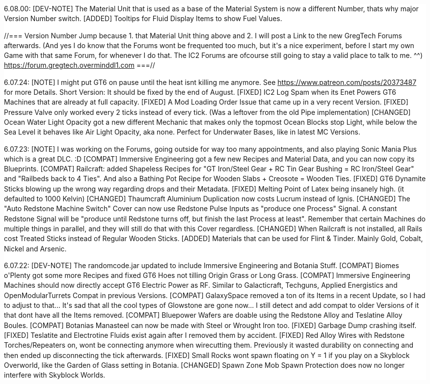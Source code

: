 
6.08.00:
[DEV-NOTE] The Material Unit that is used as a base of the Material System is now a different Number, thats why major Version Number switch.
[ADDED] Tooltips for Fluid Display Items to show Fuel Values.


//=== Version Number Jump because 1. that Material Unit thing above and 2. I will post a Link to the new GregTech Forums afterwards. (And yes I do know that the Forums wont be frequented too much, but it's a nice experiment, before I start my own Game with that same Forum, for whenever I do that. The IC2 Forums are ofcourse still going to stay a valid place to talk to me. ^^) https://forum.gregtech.overminddl1.com ===//


6.07.24:
[NOTE] I might put GT6 on pause until the heat isnt killing me anymore. See https://www.patreon.com/posts/20373487 for more Details. Short Version: It should be fixed by the end of August.
[FIXED] IC2 Log Spam when its Enet Powers GT6 Machines that are already at full capacity.
[FIXED] A Mod Loading Order Issue that came up in a very recent Version.
[FIXED] Pressure Valve only worked every 2 ticks instead of every tick. (Was a leftover from the old Pipe implementation)
[CHANGED] Ocean Water Light Opacity got a new different Mechanic that makes only the topmost Ocean Blocks stop Light, while below the Sea Level it behaves like Air Light Opacity, aka none. Perfect for Underwater Bases, like in latest MC Versions.


6.07.23:
[NOTE] I was working on the Forums, going outside for way too many appointments, and also playing Sonic Mania Plus which is a great DLC. :D
[COMPAT] Immersive Engineering got a few new Recipes and Material Data, and you can now copy its Blueprints.
[COMPAT] Railcraft: added Shapeless Recipes for "GT Iron/Steel Gear + RC Tin Gear Bushing = RC Iron/Steel Gear" and "Railbeds back to 4 Ties". And also a Bathing Pot Recipe for Wooden Slabs + Creosote = Wooden Ties.
[FIXED] GT6 Dynamite Sticks blowing up the wrong way regarding drops and their Metadata.
[FIXED] Melting Point of Latex being insanely high. (it defaulted to 1000 Kelvin)
[CHANGED] Thaumcraft Aluminium Duplication now costs Lucrum instead of Ignis.
[CHANGED] The "Auto Redstone Machine Switch" Cover can now use Redstone Pulse Inputs as "produce one Process" Signal. A constant Redstone Signal will be "produce until Redstone turns off, but finish the last Process at least". Remember that certain Machines do multiple things in parallel, and they will still do that with this Cover regardless.
[CHANGED] When Railcraft is not installed, all Rails cost Treated Sticks instead of Regular Wooden Sticks.
[ADDED] Materials that can be used for Flint & Tinder. Mainly Gold, Cobalt, Nickel and Arsenic.


6.07.22:
[DEV-NOTE] The randomcode.jar updated to include Immersive Engineering and Botania Stuff.
[COMPAT] Biomes o'Plenty got some more Recipes and fixed GT6 Hoes not tilling Origin Grass or Long Grass.
[COMPAT] Immersive Engineering Machines should now directly accept GT6 Electric Power as RF. Similar to Galacticraft, Techguns, Applied Energistics and OpenModularTurrets Compat in previous Versions.
[COMPAT] GalaxySpace removed a ton of its Items in a recent Update, so I had to adjust to that... It's sad that all the cool types of Glowstone are gone now... I still detect and add compat to older Versions of it that dont have all the Items removed.
[COMPAT] Bluepower Wafers are doable using the Redstone Alloy and Teslatine Alloy Boules.
[COMPAT] Botanias Manasteel can now be made with Steel or Wrought Iron too.
[FIXED] Garbage Dump crashing itself.
[FIXED] Teslatite and Electrotine Fluids exist again after I removed them by accident.
[FIXED] Red Alloy Wires with Redstone Torches/Repeaters on, wont be connecting anymore when wirecutting them. Previously it wasted durability on connecting and then ended up disconnecting the tick afterwards.
[FIXED] Small Rocks wont spawn floating on Y = 1 if you play on a Skyblock Overworld, like the Garden of Glass setting in Botania.
[CHANGED] Spawn Zone Mob Spawn Protection does now no longer interfere with Skyblock Worlds.
